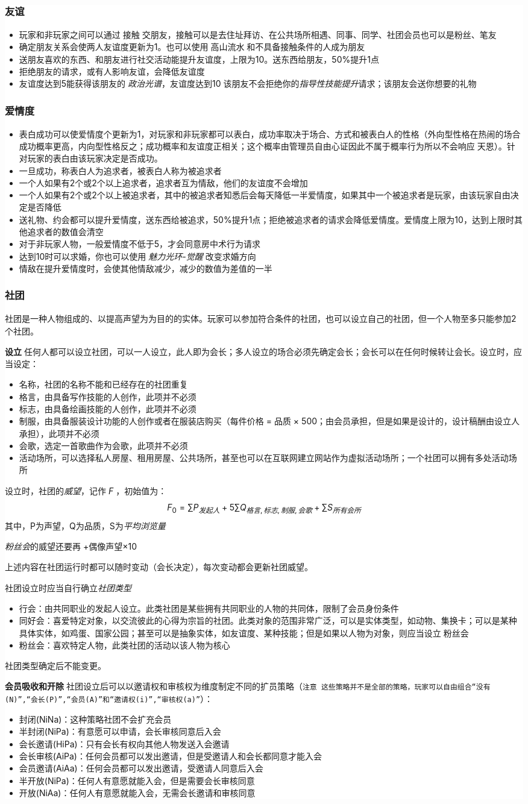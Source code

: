### 友谊
* 玩家和非玩家之间可以通过 接触 交朋友，接触可以是去住址拜访、在公共场所相遇、同事、同学、社团会员也可以是粉丝、笔友
* 确定朋友关系会使两人友谊度更新为1。也可以使用 高山流水 和不具备接触条件的人成为朋友
* 送朋友喜欢的东西、和朋友进行社交活动能提升友谊度，上限为10。送东西给朋友，50%提升1点
* 拒绝朋友的请求，或有人影响友谊，会降低友谊度
* 友谊度达到5能获得该朋友的 *政治光谱*，友谊度达到10 该朋友不会拒绝你的*指导性技能提升*请求；该朋友会送你想要的礼物

### 爱情度
* 表白成功可以使爱情度个更新为1，对玩家和非玩家都可以表白，成功率取决于场合、方式和被表白人的性格（外向型性格在热闹的场合成功概率更高，内向型性格反之；成功概率和友谊度正相关；这个概率由管理员自由心证因此不属于概率行为所以不会响应 天恩）。针对玩家的表白由该玩家决定是否成功。
* 一旦成功，称表白人为追求者，被表白人称为被追求者
* 一个人如果有2个或2个以上追求者，追求者互为情敌，他们的友谊度不会增加
* 一个人如果有2个或2个以上被追求者，其中的被追求者知悉后会每天降低一半爱情度，如果其中一个被追求者是玩家，由该玩家自由决定是否降低
* 送礼物、约会都可以提升爱情度，送东西给被追求，50%提升1点；拒绝被追求者的请求会降低爱情度。爱情度上限为10，达到上限时其他追求者的数值会清空
* 对于非玩家人物，一般爱情度不低于5，才会同意房中术行为请求
* 达到10时可以求婚，你也可以使用 *魅力光环-觉醒* 改变求婚方向
* 情敌在提升爱情度时，会使其他情敌减少，减少的数值为差值的一半

### 社团
社团是一种人物组成的、以提高声望为为目的的实体。玩家可以参加符合条件的社团，也可以设立自己的社团，但一个人物至多只能参加2个社团。

**设立**
任何人都可以设立社团，可以一人设立，此人即为会长；多人设立的场合必须先确定会长；会长可以在任何时候转让会长。设立时，应当设定：

- 名称，社团的名称不能和已经存在的社团重复
- 格言，由具备写作技能的人创作，此项并不必须
- 标志，由具备绘画技能的人创作，此项并不必须
- 制服，由具备服装设计功能的人创作或者在服装店购买（每件价格 = 品质 × 500；由会员承担，但是如果是设计的，设计稿酬由设立人承担），此项并不必须
- 会歌，选定一首歌曲作为会歌，此项并不必须
- 活动场所，可以选择私人房屋、租用房屋、公共场所，甚至也可以在互联网建立网站作为虚拟活动场所；一个社团可以拥有多处活动场所

设立时，社团的*威望*，记作 $F$ ，初始值为：
$$
F_0 = \sum P_{发起人} + 5 \sum Q_{格言,标志,制服,会歌} + \sum S_{所有会所}
$$
其中，P为声望，Q为品质，S为*平均浏览量*

*粉丝会*的威望还要再 +偶像声望×10

上述内容在社团运行时都可以随时变动（会长决定），每次变动都会更新社团威望。

社团设立时应当自行确立*社团类型*

- 行会：由共同职业的发起人设立。此类社团是某些拥有共同职业的人物的共同体，限制了会员身份条件
- 同好会：喜爱特定对象，以交流彼此的心得为宗旨的社团。此类对象的范围非常广泛，可以是实体类型，如动物、集换卡；可以是某种具体实体，如鸡蛋、国家公园；甚至可以是抽象实体，如友谊度、某种技能；但是如果以人物为对象，则应当设立 粉丝会
- 粉丝会：喜欢特定人物，此类社团的活动以该人物为核心

社团类型确定后不能变更。

**会员吸收和开除**
社团设立后可以以邀请权和审核权为维度制定不同的扩员策略（`注意 这些策略并不是全部的策略，玩家可以自由组合“没有(N)”,“会长(P)”,“会员(A)”和“邀请权(i)”,“审核权(a)”`）：

- 封闭(NiNa)：这种策略社团不会扩充会员
- 半封闭(NiPa)：有意愿可以申请，会长审核同意后入会
- 会长邀请(HiPa)：只有会长有权向其他人物发送入会邀请
- 会长审核(AiPa)：任何会员都可以发出邀请，但是受邀请人和会长都同意才能入会
- 会员邀请(AiAa)：任何会员都可以发出邀请，受邀请人同意后入会
- 半开放(NiPa)：任何人有意愿就能入会，但是需要会长审核同意
- 开放(NiAa)：任何人有意愿就能入会，无需会长邀请和审核同意
